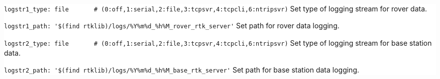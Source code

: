 `logstr1_type: file       # (0:off,1:serial,2:file,3:tcpsvr,4:tcpcli,6:ntripsvr)`
Set type of logging stream for rover data.

`logstr1_path: '$(find rtklib)/logs/%Y%m%d_%h%M_rover_rtk_server'`
Set path for rover data logging.

`logstr2_type: file       # (0:off,1:serial,2:file,3:tcpsvr,4:tcpcli,6:ntripsvr)`
Set type of logging stream for base station data.

`logstr2_path: '$(find rtklib)/logs/%Y%m%d_%h%M_base_rtk_server'`
Set path for base station data logging.
